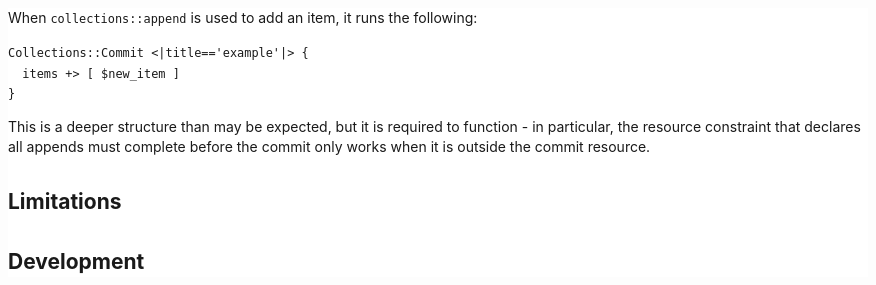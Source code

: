 When `collections::append` is used to add an item, it runs the following:
```puppet
Collections::Commit <|title=='example'|> {
  items +> [ $new_item ]
}
```

This is a deeper structure than may be expected, but it is required to
function - in particular, the resource constraint that declares all
appends must complete before the commit only works when it is outside
the commit resource.

## Limitations


## Development


